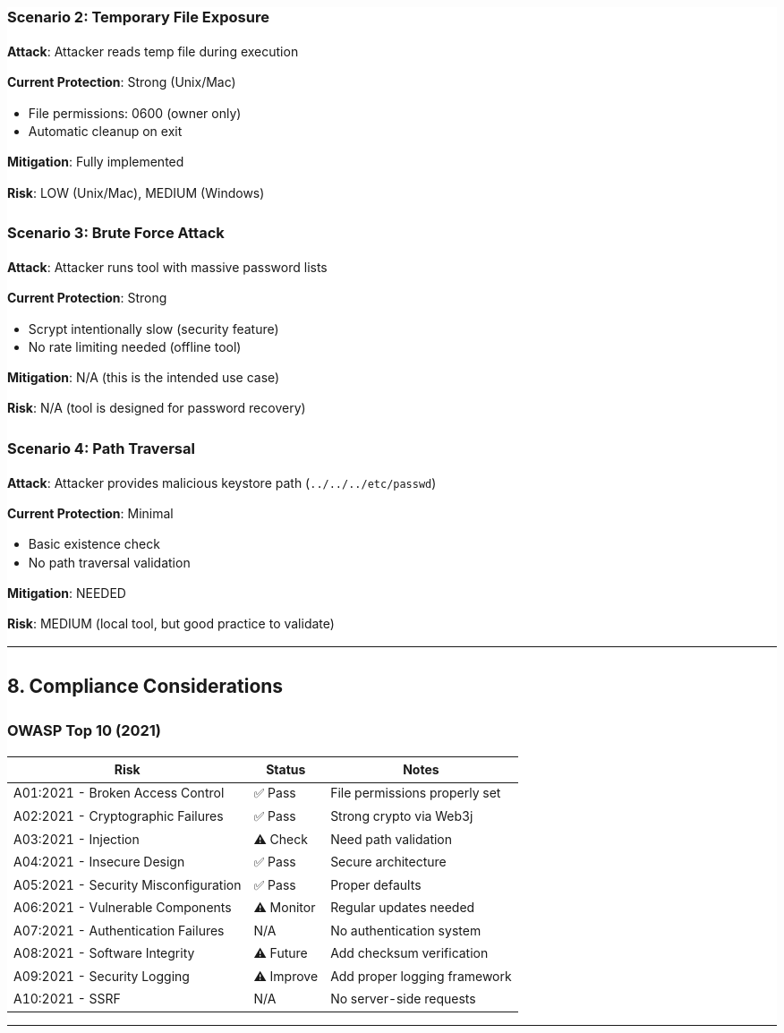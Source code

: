 ### Scenario 2: Temporary File Exposure

**Attack**: Attacker reads temp file during execution

**Current Protection**: Strong (Unix/Mac)
- File permissions: 0600 (owner only)
- Automatic cleanup on exit

**Mitigation**: Fully implemented

**Risk**: LOW (Unix/Mac), MEDIUM (Windows)

### Scenario 3: Brute Force Attack

**Attack**: Attacker runs tool with massive password lists

**Current Protection**: Strong
- Scrypt intentionally slow (security feature)
- No rate limiting needed (offline tool)

**Mitigation**: N/A (this is the intended use case)

**Risk**: N/A (tool is designed for password recovery)

### Scenario 4: Path Traversal

**Attack**: Attacker provides malicious keystore path (`../../../etc/passwd`)

**Current Protection**: Minimal
- Basic existence check
- No path traversal validation

**Mitigation**: NEEDED

**Risk**: MEDIUM (local tool, but good practice to validate)

---

## 8. Compliance Considerations

### OWASP Top 10 (2021)

| Risk | Status | Notes |
|------|--------|-------|
| A01:2021 - Broken Access Control | ✅ Pass | File permissions properly set |
| A02:2021 - Cryptographic Failures | ✅ Pass | Strong crypto via Web3j |
| A03:2021 - Injection | ⚠️ Check | Need path validation |
| A04:2021 - Insecure Design | ✅ Pass | Secure architecture |
| A05:2021 - Security Misconfiguration | ✅ Pass | Proper defaults |
| A06:2021 - Vulnerable Components | ⚠️ Monitor | Regular updates needed |
| A07:2021 - Authentication Failures | N/A | No authentication system |
| A08:2021 - Software Integrity | ⚠️ Future | Add checksum verification |
| A09:2021 - Security Logging | ⚠️ Improve | Add proper logging framework |
| A10:2021 - SSRF | N/A | No server-side requests |

---